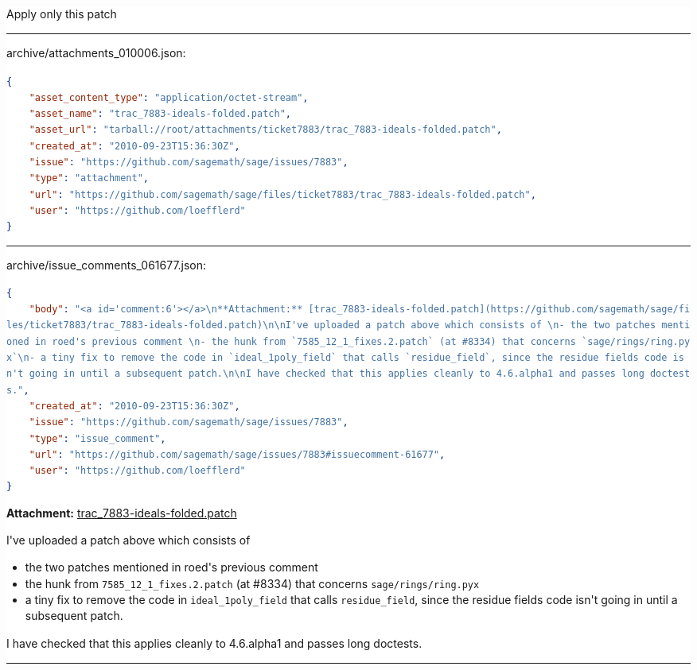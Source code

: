 Apply only this patch



---

archive/attachments_010006.json:
```json
{
    "asset_content_type": "application/octet-stream",
    "asset_name": "trac_7883-ideals-folded.patch",
    "asset_url": "tarball://root/attachments/ticket7883/trac_7883-ideals-folded.patch",
    "created_at": "2010-09-23T15:36:30Z",
    "issue": "https://github.com/sagemath/sage/issues/7883",
    "type": "attachment",
    "url": "https://github.com/sagemath/sage/files/ticket7883/trac_7883-ideals-folded.patch",
    "user": "https://github.com/loefflerd"
}
```



---

archive/issue_comments_061677.json:
```json
{
    "body": "<a id='comment:6'></a>\n**Attachment:** [trac_7883-ideals-folded.patch](https://github.com/sagemath/sage/files/ticket7883/trac_7883-ideals-folded.patch)\n\nI've uploaded a patch above which consists of \n- the two patches mentioned in roed's previous comment \n- the hunk from `7585_12_1_fixes.2.patch` (at #8334) that concerns `sage/rings/ring.pyx`\n- a tiny fix to remove the code in `ideal_1poly_field` that calls `residue_field`, since the residue fields code isn't going in until a subsequent patch.\n\nI have checked that this applies cleanly to 4.6.alpha1 and passes long doctests.",
    "created_at": "2010-09-23T15:36:30Z",
    "issue": "https://github.com/sagemath/sage/issues/7883",
    "type": "issue_comment",
    "url": "https://github.com/sagemath/sage/issues/7883#issuecomment-61677",
    "user": "https://github.com/loefflerd"
}
```

<a id='comment:6'></a>
**Attachment:** [trac_7883-ideals-folded.patch](https://github.com/sagemath/sage/files/ticket7883/trac_7883-ideals-folded.patch)

I've uploaded a patch above which consists of 
- the two patches mentioned in roed's previous comment 
- the hunk from `7585_12_1_fixes.2.patch` (at #8334) that concerns `sage/rings/ring.pyx`
- a tiny fix to remove the code in `ideal_1poly_field` that calls `residue_field`, since the residue fields code isn't going in until a subsequent patch.

I have checked that this applies cleanly to 4.6.alpha1 and passes long doctests.



---
